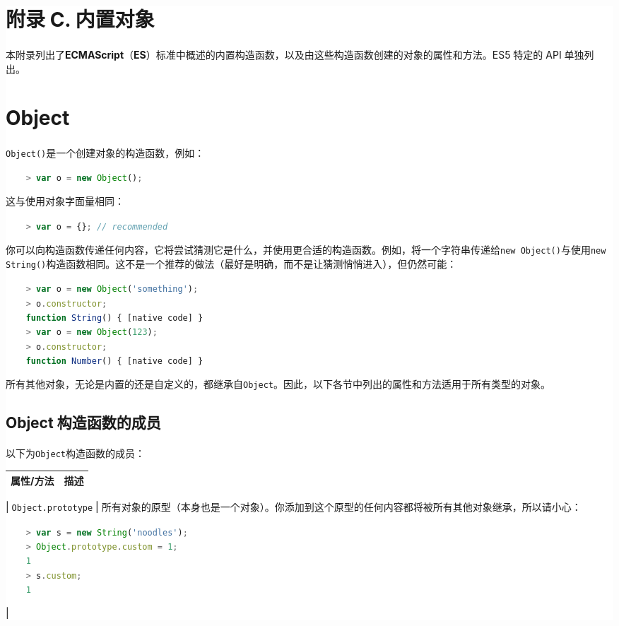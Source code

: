 # 附录 C. 内置对象

本附录列出了**ECMAScript**（**ES**）标准中概述的内置构造函数，以及由这些构造函数创建的对象的属性和方法。ES5 特定的 API 单独列出。

# Object

`Object()`是一个创建对象的构造函数，例如：

```js
    > var o = new Object(); 

```

这与使用对象字面量相同：

```js
    > var o = {}; // recommended 

```

你可以向构造函数传递任何内容，它将尝试猜测它是什么，并使用更合适的构造函数。例如，将一个字符串传递给`new Object()`与使用`new String()`构造函数相同。这不是一个推荐的做法（最好是明确，而不是让猜测悄悄进入），但仍然可能：

```js
    > var o = new Object('something'); 
    > o.constructor; 
    function String() { [native code] } 
    > var o = new Object(123); 
    > o.constructor; 
    function Number() { [native code] } 

```

所有其他对象，无论是内置的还是自定义的，都继承自`Object`。因此，以下各节中列出的属性和方法适用于所有类型的对象。

## Object 构造函数的成员

以下为`Object`构造函数的成员：

| **属性/方法** | **描述** |
| --- | --- |

| `Object.prototype` | 所有对象的原型（本身也是一个对象）。你添加到这个原型的任何内容都将被所有其他对象继承，所以请小心：

```js
    > var s = new String('noodles');   
    > Object.prototype.custom = 1;   
    1   
    > s.custom;   
    1   

```

|
